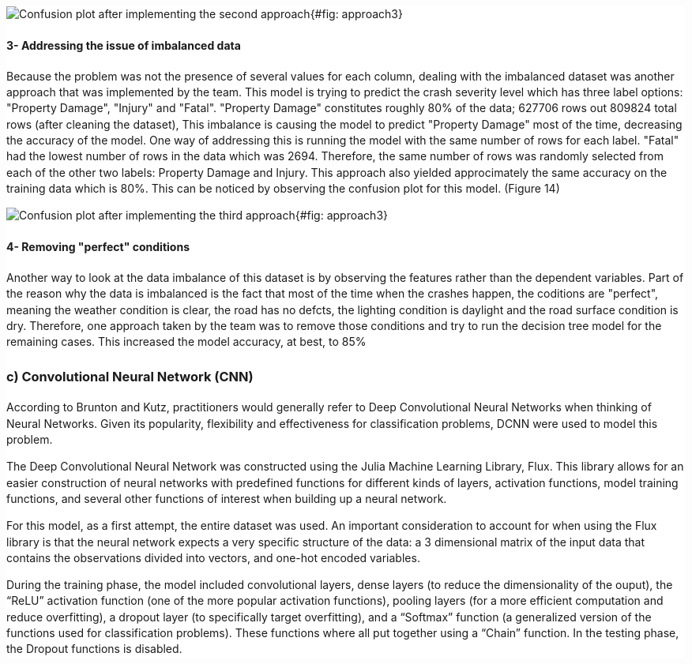 ![
**Confusion plot after implementing the second approach**
](https://user-images.githubusercontent.com/112972950/205472284-edfd1e0c-af22-4e8b-8ebf-237f18b9e146.png "approach2"){#fig: approach3}


#### 3- Addressing the issue of imbalanced data
Because the problem was not the presence of several values for each column, dealing with the imbalanced dataset was another approach that was implemented by the team. This model is trying to predict the crash severity level which has three label options: "Property Damage", "Injury" and "Fatal". "Property Damage" constitutes roughly 80% of the data; 627706 rows out 809824 total rows (after cleaning the dataset), This imbalance is causing the model to predict "Property Damage" most of the time, decreasing the accuracy of the model. One way of addressing this is running the model with the same number of rows for each label.
"Fatal" had the lowest number of rows in the data which was 2694. Therefore, the same number of rows was randomly selected from each of the other two labels: Property Damage and Injury. This approach also yielded approcimately the same accuracy on the training data which is 80%. This can be noticed by observing the confusion plot for this model. (Figure 14)

![
**Confusion plot after implementing the third approach**
](https://user-images.githubusercontent.com/112972950/205474474-433aaf2a-1923-4f69-a214-9f7fe055c9a2.png "approach3"){#fig: approach3}

#### 4- Removing "perfect" conditions
Another way to look at the data imbalance of this dataset is by observing the features rather than the dependent variables. Part of the reason why the data is imbalanced is the fact that most of the time when the crashes happen, the coditions are "perfect", meaning the weather condition is clear, the road has no defcts, the lighting condition is daylight and the road surface condition is dry. Therefore, one approach taken by the team was to remove those conditions and try to run the decision tree model for the remaining cases. This increased the model accuracy, at best, to 85% 

### c) Convolutional Neural Network (CNN)

According to Brunton and Kutz, practitioners would generally refer to Deep Convolutional Neural Networks when thinking of Neural Networks. Given its popularity, flexibility and effectiveness for classification problems, DCNN were used to model this problem.

The Deep Convolutional Neural Network was constructed using the Julia Machine Learning Library, Flux. This library allows for an easier construction of neural networks with predefined functions for different kinds of layers, activation functions, model training functions, and several other functions of interest when building up a neural network. 

For this model, as a first attempt, the entire dataset was used. An important consideration to account for when using the Flux library is that the neural network expects a very specific structure of the data: a 3 dimensional matrix of the input data that contains the observations divided into vectors, and one-hot encoded variables.

During the training phase, the model included convolutional layers, dense layers (to reduce the dimensionality of the ouput), the “ReLU” activation function (one of the more popular activation functions), pooling layers (for a more efficient computation and reduce overfitting), a dropout layer (to specifically target overfitting), and a “Softmax” function (a generalized version of the functions used for classification problems). These functions where all put together using a “Chain” function. In the testing phase, the Dropout functions is disabled. 
